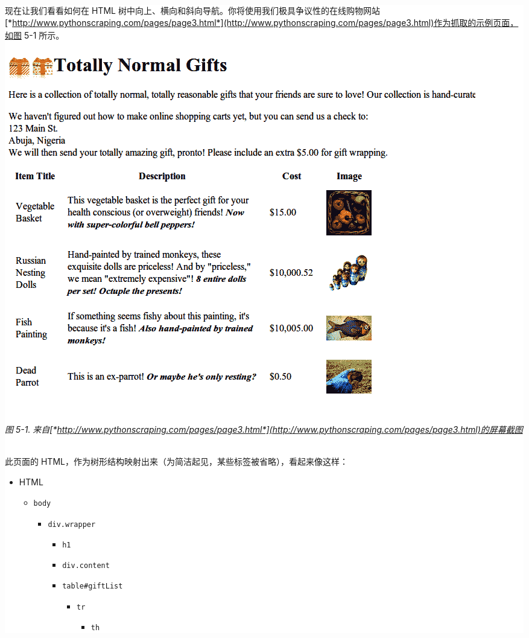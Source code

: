 现在让我们看看如何在 HTML 树中向上、横向和斜向导航。你将使用我们极具争议性的在线购物网站[*http://www.pythonscraping.com/pages/page3.html*](http://www.pythonscraping.com/pages/page3.html)作为抓取的示例页面，如图 5-1 所示。

![Alt Text](img/wsp3_0501.png)

###### 图 5-1\. 来自[*http://www.pythonscraping.com/pages/page3.html*](http://www.pythonscraping.com/pages/page3.html)的屏幕截图

此页面的 HTML，作为树形结构映射出来（为简洁起见，某些标签被省略），看起来像这样：

+   HTML

    +   `body`

        +   `div.wrapper`

            +   `h1`

            +   `div.content`

            +   `table#giftList`

                +   `tr`

                    +   `th`
